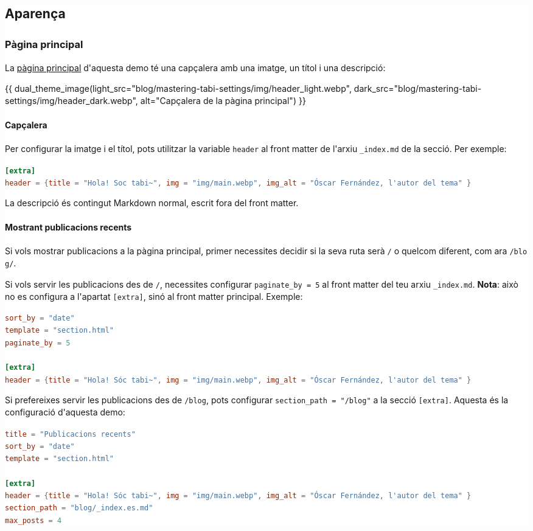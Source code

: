 ## Aparença

### Pàgina principal

La [pàgina principal](/) d'aquesta demo té una capçalera amb una imatge, un títol i una descripció:

{{ dual_theme_image(light_src="blog/mastering-tabi-settings/img/header_light.webp", dark_src="blog/mastering-tabi-settings/img/header_dark.webp", alt="Capçalera de la pàgina principal") }}

#### Capçalera

Per configurar la imatge i el títol, pots utilitzar la variable `header` al front matter de l'arxiu `_index.md` de la secció. Per exemple:

```toml
[extra]
header = {title = "Hola! Soc tabi~", img = "img/main.webp", img_alt = "Óscar Fernández, l'autor del tema" }
```

La descripció és contingut Markdown normal, escrit fora del front matter.

#### Mostrant publicacions recents

Si vols mostrar publicacions a la pàgina principal, primer necessites decidir si la seva ruta serà `/` o quelcom diferent, com ara `/blog/`.

Si vols servir les publicacions des de `/`, necessites configurar `paginate_by = 5` al front matter del teu arxiu `_index.md`. **Nota**: això no es configura a l'apartat `[extra]`, sinó al front matter principal. Exemple:

```toml
sort_by = "date"
template = "section.html"
paginate_by = 5

[extra]
header = {title = "Hola! Sóc tabi~", img = "img/main.webp", img_alt = "Óscar Fernández, l'autor del tema" }
```

Si prefereixes servir les publicacions des de `/blog`, pots configurar `section_path = "/blog"` a la secció `[extra]`. Aquesta és la configuració d'aquesta demo:

```toml
title = "Publicacions recents"
sort_by = "date"
template = "section.html"

[extra]
header = {title = "Hola! Sóc tabi~", img = "img/main.webp", img_alt = "Óscar Fernández, l'autor del tema" }
section_path = "blog/_index.es.md"
max_posts = 4
```


[^1]: Si estàs utilitzant un repositori Git remot, potser voldràs automatitzar el procés d'actualització del camp `updated`. Aquí tens una guia per a això: [Zola Git Hook: actualitzant les dates de les publicacions](https://osc.garden/ca/blog/zola-date-git-hook/).
[^2]: Per a codificar el teu correu electrònic en base64 pots utilitzar [eines en línia](https://www.base64encode.org/) o, al teu terminal, executar: `printf 'mail@example.com' | base64`